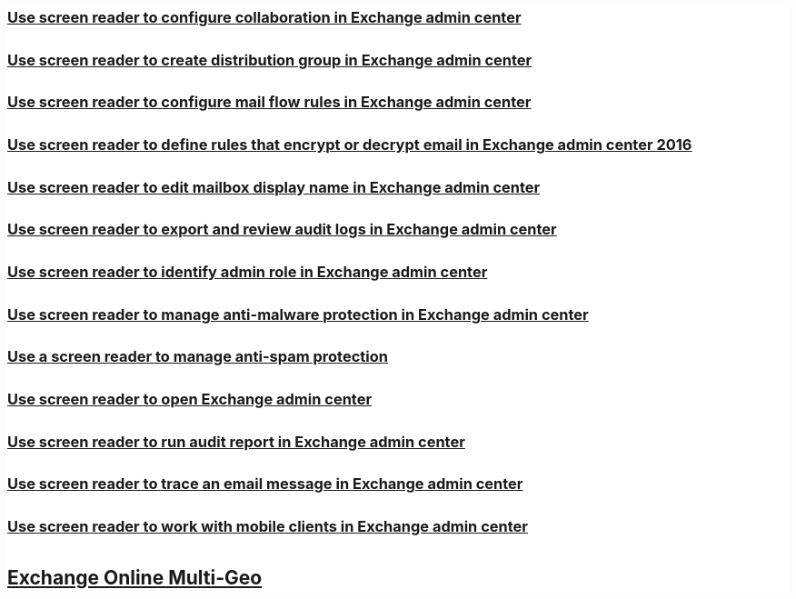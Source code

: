### [Use screen reader to configure collaboration in Exchange admin center](../accessibility/use-screen-reader-to-configure-collaboration-in-exchange-admin-center.md)
### [Use screen reader to create distribution group in Exchange admin center](../accessibility/use-screen-reader-to-create-distribution-group-in-exchange-admin-center.md)
### [Use screen reader to configure mail flow rules in Exchange admin center](../accessibility/use-screen-reader-to-configure-transport-rules-in-exchange-admin-center.md)
### [Use screen reader to define rules that encrypt or decrypt email in Exchange admin center 2016](../accessibility/use-screen-reader-to-define-rules-that-encrypt-or-decrypt-email-in-exchange-admi.md)
### [Use screen reader to edit mailbox display name in Exchange admin center](../accessibility/use-screen-reader-to-edit-mailbox-display-name-in-exchange-admin-center.md)
### [Use screen reader to export and review audit logs in Exchange admin center](../accessibility/use-screen-reader-to-export-and-review-audit-logs-in-exchange-admin-center.md)
### [Use screen reader to identify admin role in Exchange admin center](../accessibility/use-screen-reader-to-identify-admin-role-in-exchange-admin-center.md)
### [Use screen reader to manage anti-malware protection in Exchange admin center](../accessibility/use-screen-reader-to-manage-anti-malware-protection-in-exchange-admin-center.md)
### [Use a screen reader to manage anti-spam protection](../accessibility/use-a-screen-reader-to-manage-anti-spam-protection.md)
### [Use screen reader to open Exchange admin center](../accessibility/use-screen-reader-to-open-exchange-admin-center.md)
### [Use screen reader to run audit report in Exchange admin center](../accessibility/use-screen-reader-to-run-audit-report-in-exchange-admin-center.md)
### [Use screen reader to trace an email message in Exchange admin center](../accessibility/use-screen-reader-to-trace-an-email-message-in-exchange-admin-center.md)
### [Use screen reader to work with mobile clients in Exchange admin center](../accessibility/use-screen-reader-to-work-with-mobile-clients-in-exchange-admin-center.md)
## [Exchange Online Multi-Geo](https://docs.microsoft.com/Office365/Enterprise/multi-geo-capabilities-in-exchange-online)

